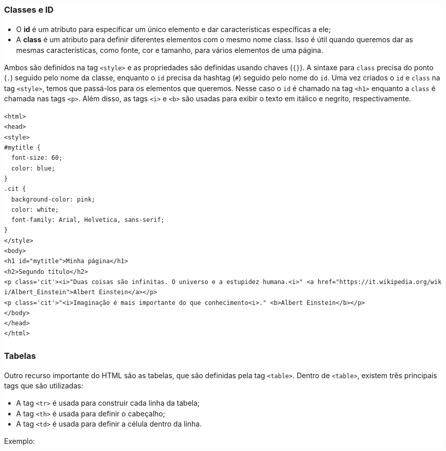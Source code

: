 ### Classes e ID

-   O **id** é um atributo para especificar um único elemento e dar
    características específicas a ele;
-   A **class** é um atributo para definir diferentes elementos com o
    mesmo nome class. Isso é útil quando queremos dar as mesmas
    características, como fonte, cor e tamanho, para vários elementos de
    uma página.

Ambos são definidos na tag `<style>` e as propriedades são definidas
usando chaves (`{}`). A sintaxe para `class` precisa do ponto (`.`)
seguido pelo nome da classe, enquanto o `id` precisa da hashtag (`#`)
seguido pelo nome do `id`. Uma vez criados o `id` e `class` na tag
`<style>`, temos que passá-los para os elementos que queremos. Nesse
caso o `id` é chamado na tag `<h1>` enquanto a `class` é chamada nas
tags `<p>`. Além disso, as tags `<i>` e `<b>` são usadas para exibir o
texto em itálico e negrito, respectivamente.

    <html>
    <head>
    <style>
    #mytitle {
      font-size: 60;
      color: blue;
    }
    .cit {
      background-color: pink;
      color: white;
      font-family: Arial, Helvetica, sans-serif;
    }
    </style>
    <body>
    <h1 id="mytitle">Minha página</h1>
    <h2>Segundo título</h2>
    <p class='cit'><i>"Duas coisas são infinitas. O universo e a estupidez humana.<i>" <a href="https://it.wikipedia.org/wiki/Albert_Einstein">Albert Einstein</a></p>
    <p class='cit'>"<i>Imaginação é mais importante do que conhecimento<i>." <b>Albert Einstein</b></p>
    </body>
    </head>
    </html>

### Tabelas

Outro recurso importante do HTML são as tabelas, que são definidas pela
tag `<table>`. Dentro de `<table>`, existem três principais tags que são
utilizadas:

-   A tag `<tr>` é usada para construir cada linha da tabela;
-   A tag `<th>` é usada para definir o cabeçalho;
-   A tag `<td>` é usada para definir a célula dentro da linha.

Exemplo:

